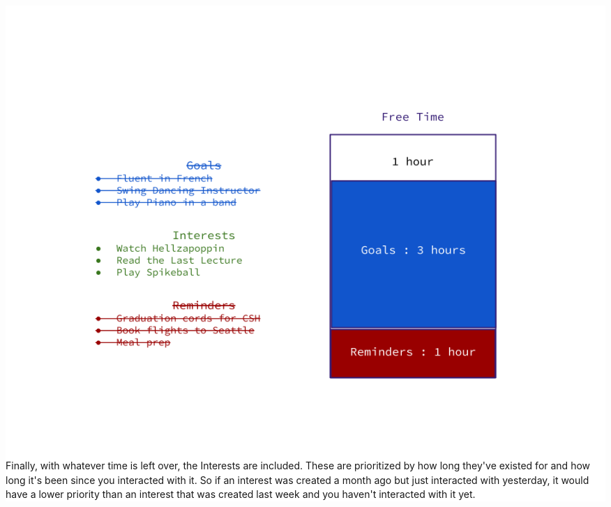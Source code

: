 ![prioritization\_3](https://github.com/DylanPJackson/cosmo_skill/blob/master/imgs/prioritization_3.png)
Finally, with whatever time is left over, the Interests are included. These are
prioritized by how long they've existed for and how long it's been since you
interacted with it. So if an interest was created a month ago but just
interacted with yesterday, it would have a lower priority than an interest that
was created last week and you haven't interacted with it yet.